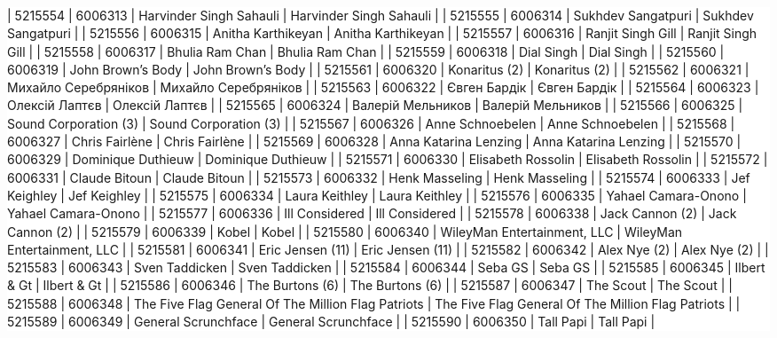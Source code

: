 | 5215554 | 6006313 | Harvinder Singh Sahauli | Harvinder Singh Sahauli |
| 5215555 | 6006314 | Sukhdev Sangatpuri | Sukhdev Sangatpuri |
| 5215556 | 6006315 | Anitha Karthikeyan | Anitha Karthikeyan |
| 5215557 | 6006316 | Ranjit Singh Gill | Ranjit Singh Gill |
| 5215558 | 6006317 | Bhulia Ram Chan | Bhulia Ram Chan |
| 5215559 | 6006318 | Dial Singh | Dial Singh |
| 5215560 | 6006319 | John Brown’s Body | John Brown’s Body |
| 5215561 | 6006320 | Konaritus (2) | Konaritus (2) |
| 5215562 | 6006321 | Михайло Серебряніков | Михайло Серебряніков |
| 5215563 | 6006322 | Євген Бардік | Євген Бардік |
| 5215564 | 6006323 | Олексій Лаптєв | Олексій Лаптєв |
| 5215565 | 6006324 | Валерій Мельников | Валерій Мельников |
| 5215566 | 6006325 | Sound Corporation (3) | Sound Corporation (3) |
| 5215567 | 6006326 | Anne Schnoebelen | Anne Schnoebelen |
| 5215568 | 6006327 | Chris Fairlène | Chris Fairlène |
| 5215569 | 6006328 | Anna Katarina Lenzing | Anna Katarina Lenzing |
| 5215570 | 6006329 | Dominique Duthieuw | Dominique Duthieuw |
| 5215571 | 6006330 | Elisabeth Rossolin | Elisabeth Rossolin |
| 5215572 | 6006331 | Claude Bitoun | Claude Bitoun |
| 5215573 | 6006332 | Henk Masseling | Henk Masseling |
| 5215574 | 6006333 | Jef Keighley | Jef Keighley |
| 5215575 | 6006334 | Laura Keithley | Laura Keithley |
| 5215576 | 6006335 | Yahael Camara-Onono | Yahael Camara-Onono |
| 5215577 | 6006336 | Ill Considered | Ill Considered |
| 5215578 | 6006338 | Jack Cannon (2) | Jack Cannon (2) |
| 5215579 | 6006339 | Kobel | Kobel |
| 5215580 | 6006340 | WileyMan Entertainment, LLC | WileyMan Entertainment, LLC |
| 5215581 | 6006341 | Eric Jensen (11) | Eric Jensen (11) |
| 5215582 | 6006342 | Alex Nye (2) | Alex Nye (2) |
| 5215583 | 6006343 | Sven Taddicken | Sven Taddicken |
| 5215584 | 6006344 | Seba GS | Seba GS |
| 5215585 | 6006345 | Ilbert & Gt | Ilbert & Gt |
| 5215586 | 6006346 | The Burtons (6) | The Burtons (6) |
| 5215587 | 6006347 | The Scout | The Scout |
| 5215588 | 6006348 | The Five Flag General Of The Million Flag Patriots | The Five Flag General Of The Million Flag Patriots |
| 5215589 | 6006349 | General Scrunchface | General Scrunchface |
| 5215590 | 6006350 | Tall Papi | Tall Papi |